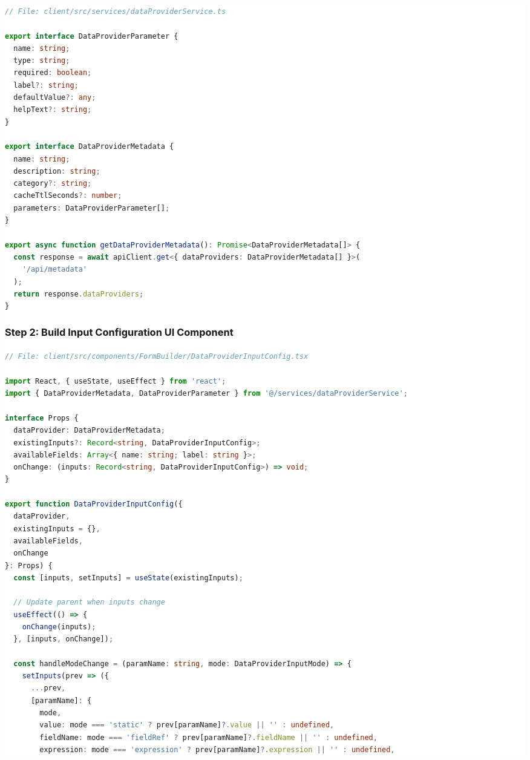 ```typescript
// File: client/src/services/dataProviderService.ts

export interface DataProviderParameter {
  name: string;
  type: string;
  required: boolean;
  label?: string;
  defaultValue?: any;
  helpText?: string;
}

export interface DataProviderMetadata {
  name: string;
  description: string;
  category?: string;
  cacheTtlSeconds?: number;
  parameters: DataProviderParameter[];
}

export async function getDataProviderMetadata(): Promise<DataProviderMetadata[]> {
  const response = await apiClient.get<{ dataProviders: DataProviderMetadata[] }>(
    '/api/metadata'
  );
  return response.dataProviders;
}
```

### Step 2: Build Input Configuration UI Component

```typescript
// File: client/src/components/FormBuilder/DataProviderInputConfig.tsx

import React, { useState, useEffect } from 'react';
import { DataProviderMetadata, DataProviderParameter } from '@/services/dataProviderService';

interface Props {
  dataProvider: DataProviderMetadata;
  existingInputs?: Record<string, DataProviderInputConfig>;
  availableFields: Array<{ name: string; label: string }>;
  onChange: (inputs: Record<string, DataProviderInputConfig>) => void;
}

export function DataProviderInputConfig({
  dataProvider,
  existingInputs = {},
  availableFields,
  onChange
}: Props) {
  const [inputs, setInputs] = useState(existingInputs);

  // Update parent when inputs change
  useEffect(() => {
    onChange(inputs);
  }, [inputs, onChange]);

  const handleModeChange = (paramName: string, mode: DataProviderInputMode) => {
    setInputs(prev => ({
      ...prev,
      [paramName]: {
        mode,
        value: mode === 'static' ? prev[paramName]?.value || '' : undefined,
        fieldName: mode === 'fieldRef' ? prev[paramName]?.fieldName || '' : undefined,
        expression: mode === 'expression' ? prev[paramName]?.expression || '' : undefined,
```